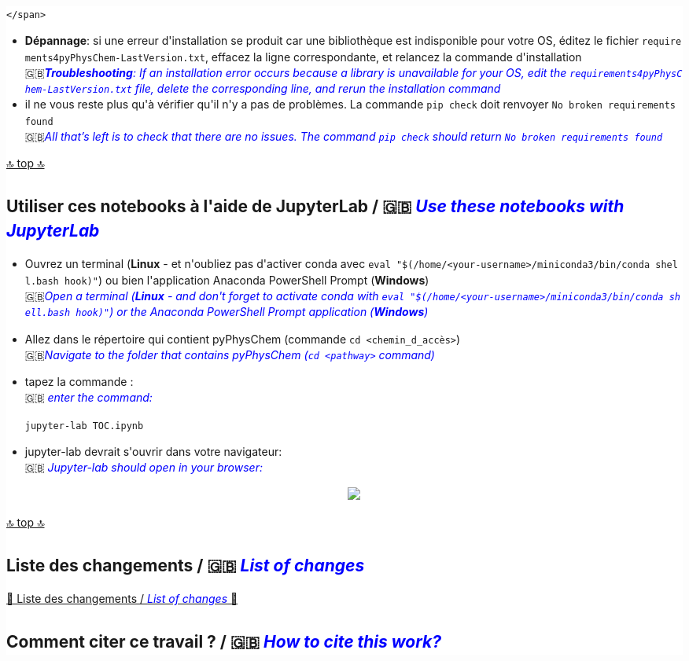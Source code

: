     </span>
- **Dépannage**: si une erreur d'installation se produit car une bibliothèque est indisponible pour votre OS, éditez le fichier `requirements4pyPhysChem-LastVersion.txt`, effacez la ligne correspondante, et relancez la commande d'installation
    <br>&#x1f1ec;&#x1f1e7;<span style="color:blue; font-style: italic;">**Troubleshooting**: If an installation error occurs because a library is unavailable for your OS, edit the `requirements4pyPhysChem-LastVersion.txt` file, delete the corresponding line, and rerun the installation command</span>
- il ne vous reste plus qu'à vérifier qu'il n'y a pas de problèmes. La commande `pip check` doit renvoyer `No broken requirements found`
    <br>&#x1f1ec;&#x1f1e7;<span style="color:blue; font-style: italic;">All that’s left is to check that there are no issues. The command `pip check` should return `No broken requirements found`</span>

[&#x1F51D; top &#x1F51D;](#top)

## Utiliser ces notebooks à l'aide de JupyterLab / &#x1f1ec;&#x1f1e7; <span style="color:blue; font-style: italic;">Use these notebooks with JupyterLab</span>

<a name="jupyterlab"></a> 

-   Ouvrez un terminal (**Linux** - et n'oubliez pas d'activer conda avec `eval "$(/home/<your-username>/miniconda3/bin/conda shell.bash hook)"`) ou bien l'application Anaconda PowerShell Prompt (**Windows**)
    <br>&#x1f1ec;&#x1f1e7;<span style="color:blue; font-style: italic;">Open a terminal (**Linux** - and don't forget to activate conda with `eval "$(/home/<your-username>/miniconda3/bin/conda shell.bash hook)"`) or the Anaconda PowerShell Prompt application (**Windows**)</span>
-   Allez dans le répertoire qui contient pyPhysChem (commande `cd <chemin_d_accès>`)
    <br>&#x1f1ec;&#x1f1e7;<span style="color:blue; font-style: italic;">Navigate to the folder that contains pyPhysChem (`cd <pathway>` command)</span>
-   tapez la commande :
    <br>&#x1f1ec;&#x1f1e7; <span style="color:blue; font-style: italic;">enter the command:</span>
    
    ```bash
    jupyter-lab TOC.ipynb
    ```

- jupyter-lab devrait s'ouvrir dans votre navigateur:
    <br>&#x1f1ec;&#x1f1e7; <span style="color:blue; font-style: italic;">Jupyter-lab should open in your browser:</span>

     <div style="text-align:center"><img width="600px" src="./MiscImages/PythonInstall/JupyterLab.png"/></div>

[&#x1F51D; top &#x1F51D;](#top)

## Liste des changements / &#x1f1ec;&#x1f1e7; <span style="color:blue; font-style: italic;">List of changes</span>

<a name="changes"></a>

[🔄 Liste des changements / <span style="color:blue; font-style: italic;">List of changes</span> 🔄](./ChangeLog.md)

## Comment citer ce travail ? / &#x1f1ec;&#x1f1e7; <span style="color:blue; font-style: italic;">How to cite this work?</span>
